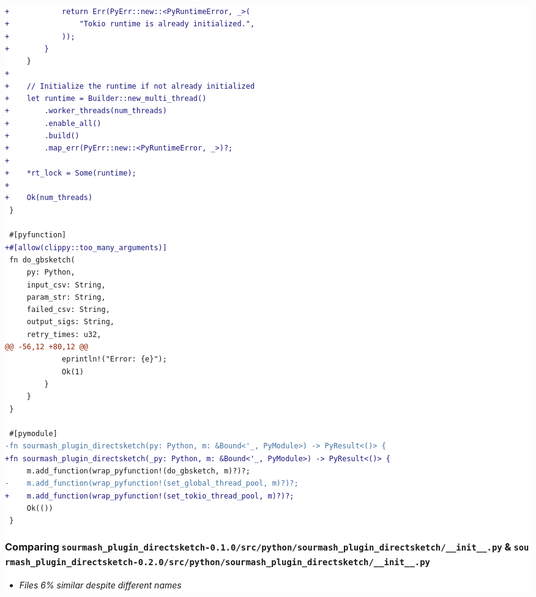 ```diff
+            return Err(PyErr::new::<PyRuntimeError, _>(
+                "Tokio runtime is already initialized.",
+            ));
+        }
     }
+
+    // Initialize the runtime if not already initialized
+    let runtime = Builder::new_multi_thread()
+        .worker_threads(num_threads)
+        .enable_all()
+        .build()
+        .map_err(PyErr::new::<PyRuntimeError, _>)?;
+
+    *rt_lock = Some(runtime);
+
+    Ok(num_threads)
 }
 
 #[pyfunction]
+#[allow(clippy::too_many_arguments)]
 fn do_gbsketch(
     py: Python,
     input_csv: String,
     param_str: String,
     failed_csv: String,
     output_sigs: String,
     retry_times: u32,
@@ -56,12 +80,12 @@
             eprintln!("Error: {e}");
             Ok(1)
         }
     }
 }
 
 #[pymodule]
-fn sourmash_plugin_directsketch(py: Python, m: &Bound<'_, PyModule>) -> PyResult<()> {
+fn sourmash_plugin_directsketch(_py: Python, m: &Bound<'_, PyModule>) -> PyResult<()> {
     m.add_function(wrap_pyfunction!(do_gbsketch, m)?)?;
-    m.add_function(wrap_pyfunction!(set_global_thread_pool, m)?)?;
+    m.add_function(wrap_pyfunction!(set_tokio_thread_pool, m)?)?;
     Ok(())
 }
```

### Comparing `sourmash_plugin_directsketch-0.1.0/src/python/sourmash_plugin_directsketch/__init__.py` & `sourmash_plugin_directsketch-0.2.0/src/python/sourmash_plugin_directsketch/__init__.py`

 * *Files 6% similar despite different names*
